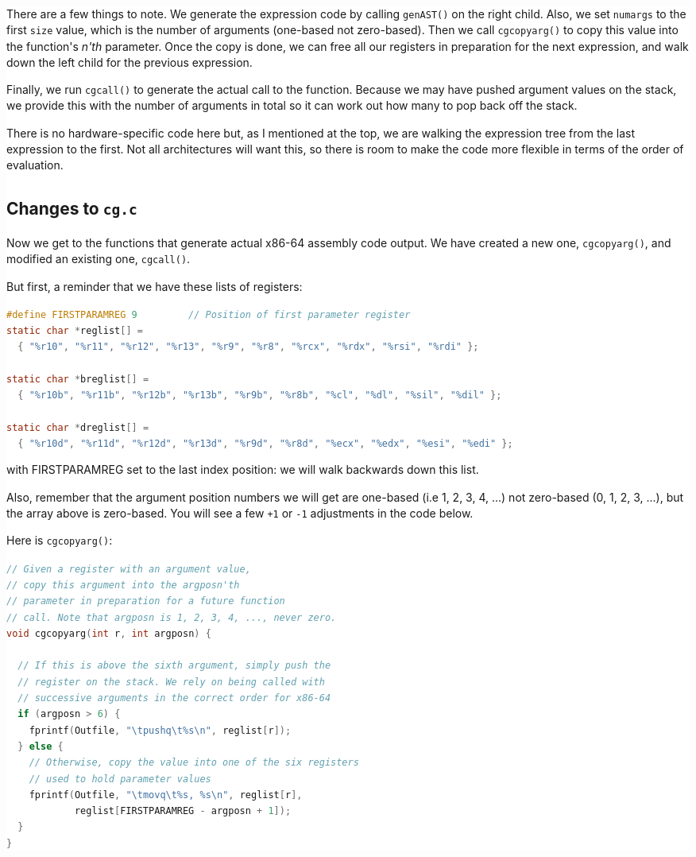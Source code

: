 There are a few things to note. We generate the expression code by
calling `genAST()` on the right child. Also, we set `numargs` to the
first `size` value, which is the number of arguments (one-based not zero-based).
Then we call `cgcopyarg()` to copy this value into the function's *n'th*
parameter. Once the copy is done, we can free all our registers in preparation
for the next expression, and walk down the left child for the previous
expression.

Finally, we run `cgcall()` to generate the actual call to the function.
Because we may have pushed argument values on the stack, we provide this
with the number of arguments in total so it can work out how many to pop
back off the stack.

There is no hardware-specific code here but, as I mentioned at the top,
we are walking the expression tree from the last expression to the first.
Not all architectures will want this, so there is room to make the code
more flexible in terms of the order of evaluation.

## Changes to `cg.c`

Now we get to the functions that generate actual x86-64 assembly code output.
We have created a new one, `cgcopyarg()`, and modified an existing one,
`cgcall()`.

But first, a reminder that we have these lists of registers:

```c
#define FIRSTPARAMREG 9         // Position of first parameter register
static char *reglist[] =
  { "%r10", "%r11", "%r12", "%r13", "%r9", "%r8", "%rcx", "%rdx", "%rsi", "%rdi" };

static char *breglist[] =
  { "%r10b", "%r11b", "%r12b", "%r13b", "%r9b", "%r8b", "%cl", "%dl", "%sil", "%dil" };

static char *dreglist[] =
  { "%r10d", "%r11d", "%r12d", "%r13d", "%r9d", "%r8d", "%ecx", "%edx", "%esi", "%edi" };
```

with FIRSTPARAMREG set to the last index position: we will walk backwards down
this list.

Also, remember that the argument position numbers we will get are one-based
(i.e 1, 2, 3, 4, ...) not zero-based (0, 1, 2, 3, ...), but the array above
is zero-based. You will see a few `+1` or `-1` adjustments in the code below.

Here is `cgcopyarg()`:

```c
// Given a register with an argument value,
// copy this argument into the argposn'th
// parameter in preparation for a future function
// call. Note that argposn is 1, 2, 3, 4, ..., never zero.
void cgcopyarg(int r, int argposn) {

  // If this is above the sixth argument, simply push the
  // register on the stack. We rely on being called with
  // successive arguments in the correct order for x86-64
  if (argposn > 6) {
    fprintf(Outfile, "\tpushq\t%s\n", reglist[r]);
  } else {
    // Otherwise, copy the value into one of the six registers
    // used to hold parameter values
    fprintf(Outfile, "\tmovq\t%s, %s\n", reglist[r],
            reglist[FIRSTPARAMREG - argposn + 1]);
  }
}
```
